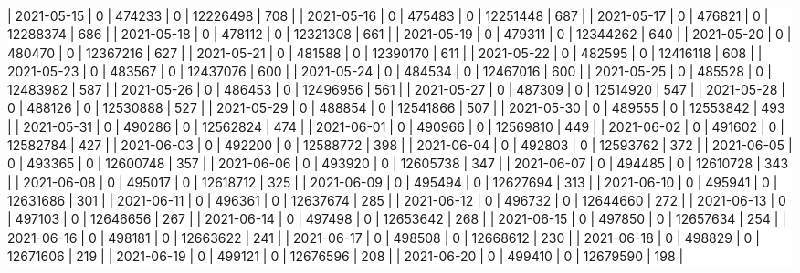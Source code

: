 | 2021-05-15 | 0 | 474233 | 0 | 12226498 | 708 |
| 2021-05-16 | 0 | 475483 | 0 | 12251448 | 687 |
| 2021-05-17 | 0 | 476821 | 0 | 12288374 | 686 |
| 2021-05-18 | 0 | 478112 | 0 | 12321308 | 661 |
| 2021-05-19 | 0 | 479311 | 0 | 12344262 | 640 |
| 2021-05-20 | 0 | 480470 | 0 | 12367216 | 627 |
| 2021-05-21 | 0 | 481588 | 0 | 12390170 | 611 |
| 2021-05-22 | 0 | 482595 | 0 | 12416118 | 608 |
| 2021-05-23 | 0 | 483567 | 0 | 12437076 | 600 |
| 2021-05-24 | 0 | 484534 | 0 | 12467016 | 600 |
| 2021-05-25 | 0 | 485528 | 0 | 12483982 | 587 |
| 2021-05-26 | 0 | 486453 | 0 | 12496956 | 561 |
| 2021-05-27 | 0 | 487309 | 0 | 12514920 | 547 |
| 2021-05-28 | 0 | 488126 | 0 | 12530888 | 527 |
| 2021-05-29 | 0 | 488854 | 0 | 12541866 | 507 |
| 2021-05-30 | 0 | 489555 | 0 | 12553842 | 493 |
| 2021-05-31 | 0 | 490286 | 0 | 12562824 | 474 |
| 2021-06-01 | 0 | 490966 | 0 | 12569810 | 449 |
| 2021-06-02 | 0 | 491602 | 0 | 12582784 | 427 |
| 2021-06-03 | 0 | 492200 | 0 | 12588772 | 398 |
| 2021-06-04 | 0 | 492803 | 0 | 12593762 | 372 |
| 2021-06-05 | 0 | 493365 | 0 | 12600748 | 357 |
| 2021-06-06 | 0 | 493920 | 0 | 12605738 | 347 |
| 2021-06-07 | 0 | 494485 | 0 | 12610728 | 343 |
| 2021-06-08 | 0 | 495017 | 0 | 12618712 | 325 |
| 2021-06-09 | 0 | 495494 | 0 | 12627694 | 313 |
| 2021-06-10 | 0 | 495941 | 0 | 12631686 | 301 |
| 2021-06-11 | 0 | 496361 | 0 | 12637674 | 285 |
| 2021-06-12 | 0 | 496732 | 0 | 12644660 | 272 |
| 2021-06-13 | 0 | 497103 | 0 | 12646656 | 267 |
| 2021-06-14 | 0 | 497498 | 0 | 12653642 | 268 |
| 2021-06-15 | 0 | 497850 | 0 | 12657634 | 254 |
| 2021-06-16 | 0 | 498181 | 0 | 12663622 | 241 |
| 2021-06-17 | 0 | 498508 | 0 | 12668612 | 230 |
| 2021-06-18 | 0 | 498829 | 0 | 12671606 | 219 |
| 2021-06-19 | 0 | 499121 | 0 | 12676596 | 208 |
| 2021-06-20 | 0 | 499410 | 0 | 12679590 | 198 |
